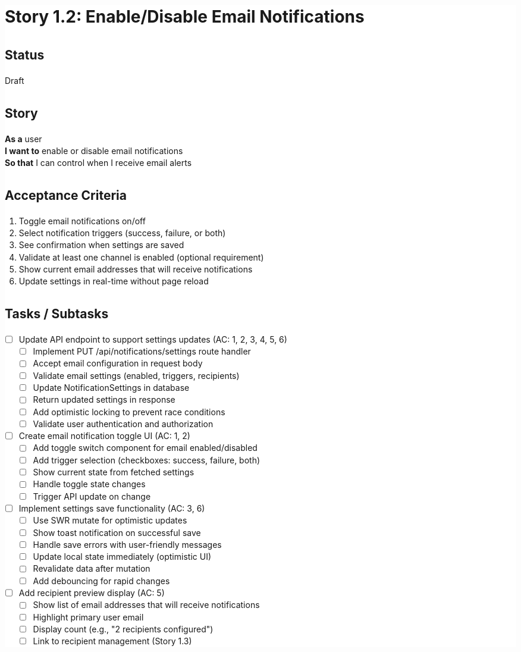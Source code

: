 # Story 1.2: Enable/Disable Email Notifications

## Status
Draft

## Story
**As a** user  
**I want to** enable or disable email notifications  
**So that** I can control when I receive email alerts

## Acceptance Criteria
1. Toggle email notifications on/off
2. Select notification triggers (success, failure, or both)
3. See confirmation when settings are saved
4. Validate at least one channel is enabled (optional requirement)
5. Show current email addresses that will receive notifications
6. Update settings in real-time without page reload

## Tasks / Subtasks

- [ ] Update API endpoint to support settings updates (AC: 1, 2, 3, 4, 5, 6)
  - [ ] Implement PUT /api/notifications/settings route handler
  - [ ] Accept email configuration in request body
  - [ ] Validate email settings (enabled, triggers, recipients)
  - [ ] Update NotificationSettings in database
  - [ ] Return updated settings in response
  - [ ] Add optimistic locking to prevent race conditions
  - [ ] Validate user authentication and authorization

- [ ] Create email notification toggle UI (AC: 1, 2)
  - [ ] Add toggle switch component for email enabled/disabled
  - [ ] Add trigger selection (checkboxes: success, failure, both)
  - [ ] Show current state from fetched settings
  - [ ] Handle toggle state changes
  - [ ] Trigger API update on change

- [ ] Implement settings save functionality (AC: 3, 6)
  - [ ] Use SWR mutate for optimistic updates
  - [ ] Show toast notification on successful save
  - [ ] Handle save errors with user-friendly messages
  - [ ] Update local state immediately (optimistic UI)
  - [ ] Revalidate data after mutation
  - [ ] Add debouncing for rapid changes

- [ ] Add recipient preview display (AC: 5)
  - [ ] Show list of email addresses that will receive notifications
  - [ ] Highlight primary user email
  - [ ] Display count (e.g., "2 recipients configured")
  - [ ] Link to recipient management (Story 1.3)

